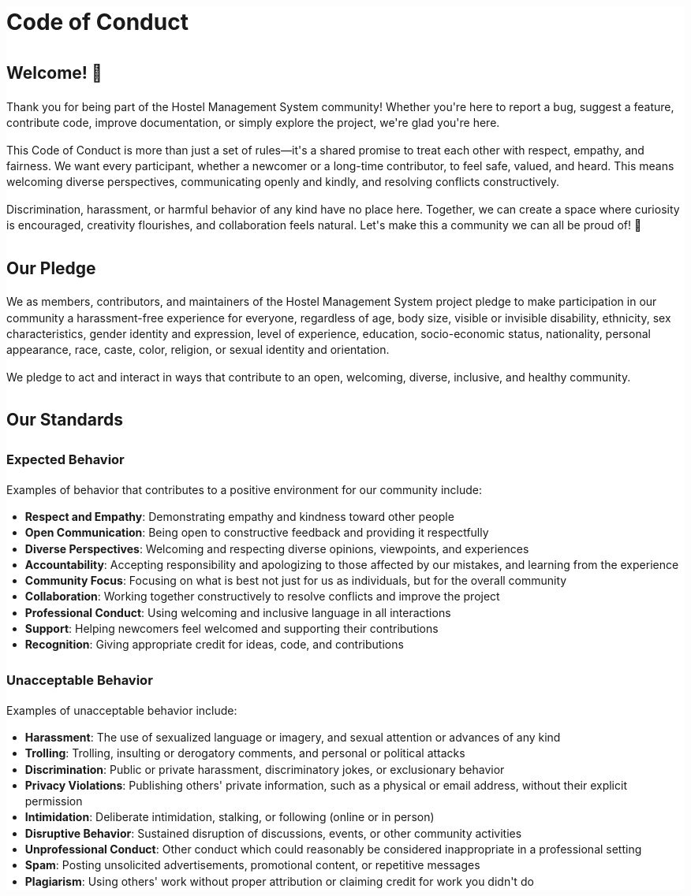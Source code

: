 # Code of Conduct

## Welcome! 👋

Thank you for being part of the Hostel Management System community! Whether you're here to report a bug, suggest a feature, contribute code, improve documentation, or simply explore the project, we're glad you're here.

This Code of Conduct is more than just a set of rules—it's a shared promise to treat each other with respect, empathy, and fairness. We want every participant, whether a newcomer or a long-time contributor, to feel safe, valued, and heard. This means welcoming diverse perspectives, communicating openly and kindly, and resolving conflicts constructively.

Discrimination, harassment, or harmful behavior of any kind have no place here. Together, we can create a space where curiosity is encouraged, creativity flourishes, and collaboration feels natural. Let's make this a community we can all be proud of! 🌟

## Our Pledge

We as members, contributors, and maintainers of the Hostel Management System project pledge to make participation in our community a harassment-free experience for everyone, regardless of age, body size, visible or invisible disability, ethnicity, sex characteristics, gender identity and expression, level of experience, education, socio-economic status, nationality, personal appearance, race, caste, color, religion, or sexual identity and orientation.

We pledge to act and interact in ways that contribute to an open, welcoming, diverse, inclusive, and healthy community.

## Our Standards

### Expected Behavior

Examples of behavior that contributes to a positive environment for our community include:

* **Respect and Empathy**: Demonstrating empathy and kindness toward other people
* **Open Communication**: Being open to constructive feedback and providing it respectfully
* **Diverse Perspectives**: Welcoming and respecting diverse opinions, viewpoints, and experiences
* **Accountability**: Accepting responsibility and apologizing to those affected by our mistakes, and learning from the experience
* **Community Focus**: Focusing on what is best not just for us as individuals, but for the overall community
* **Collaboration**: Working together constructively to resolve conflicts and improve the project
* **Professional Conduct**: Using welcoming and inclusive language in all interactions
* **Support**: Helping newcomers feel welcomed and supporting their contributions
* **Recognition**: Giving appropriate credit for ideas, code, and contributions

### Unacceptable Behavior

Examples of unacceptable behavior include:

* **Harassment**: The use of sexualized language or imagery, and sexual attention or advances of any kind
* **Trolling**: Trolling, insulting or derogatory comments, and personal or political attacks
* **Discrimination**: Public or private harassment, discriminatory jokes, or exclusionary behavior
* **Privacy Violations**: Publishing others' private information, such as a physical or email address, without their explicit permission
* **Intimidation**: Deliberate intimidation, stalking, or following (online or in person)
* **Disruptive Behavior**: Sustained disruption of discussions, events, or other community activities
* **Unprofessional Conduct**: Other conduct which could reasonably be considered inappropriate in a professional setting
* **Spam**: Posting unsolicited advertisements, promotional content, or repetitive messages
* **Plagiarism**: Using others' work without proper attribution or claiming credit for work you didn't do